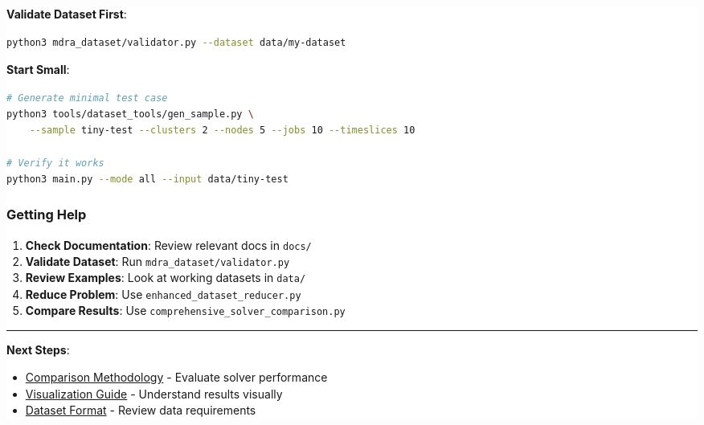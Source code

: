 **Validate Dataset First**:
```bash
python3 mdra_dataset/validator.py --dataset data/my-dataset
```

**Start Small**:
```bash
# Generate minimal test case
python3 tools/dataset_tools/gen_sample.py \
    --sample tiny-test --clusters 2 --nodes 5 --jobs 10 --timeslices 10

# Verify it works
python3 main.py --mode all --input data/tiny-test
```

### Getting Help

1. **Check Documentation**: Review relevant docs in `docs/`
2. **Validate Dataset**: Run `mdra_dataset/validator.py`
3. **Review Examples**: Look at working datasets in `data/`
4. **Reduce Problem**: Use `enhanced_dataset_reducer.py`
5. **Compare Results**: Use `comprehensive_solver_comparison.py`

---

**Next Steps**:
- [Comparison Methodology](04-comparison-methodology.md) - Evaluate solver performance
- [Visualization Guide](05-visualization-guide.md) - Understand results visually
- [Dataset Format](02-dataset-format.md) - Review data requirements
